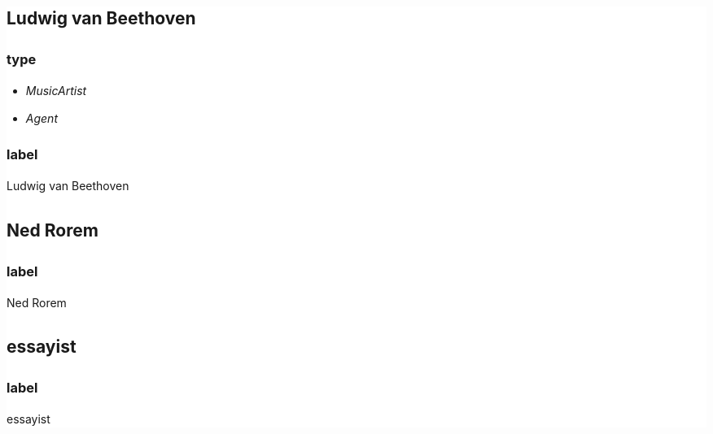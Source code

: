 ## Ludwig van Beethoven

### type

 - *MusicArtist*

 - *Agent*

### label


Ludwig van Beethoven

## Ned Rorem

### label


Ned Rorem

## essayist

### label


essayist